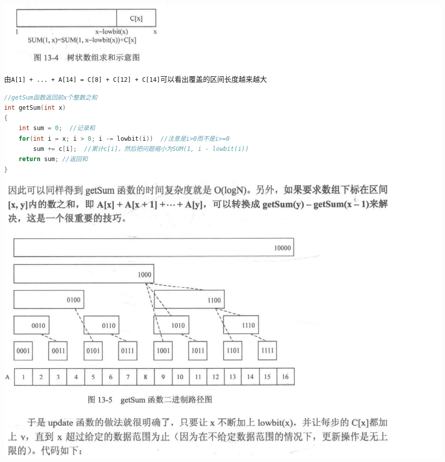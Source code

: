 ![image-20210915222924457](算法2.assets/image-20210915222924457.png)



由`A[1] + ... + A[14] = C[8] + C[12] + C[14]`可以看出覆盖的区间长度越来越大



```cpp
//getSum函数返回前x个整数之和
int getSum(int x)
{
    int sum = 0;  //记录和
    for(int i = x; i > 0; i -= lowbit(i))  //注意是i>0而不是i>=0
        sum += c[i];  //累计c[i]，然后把问题缩小为SUM(1, i - lowbit(i))
    return sum; //返回和
}
```

![image-20210915223443060](算法2.assets/image-20210915223443060.png)

![image-20210915223459984](算法2.assets/image-20210915223459984.png)



![image-20210915223924302](算法2.assets/image-20210915223924302.png)
